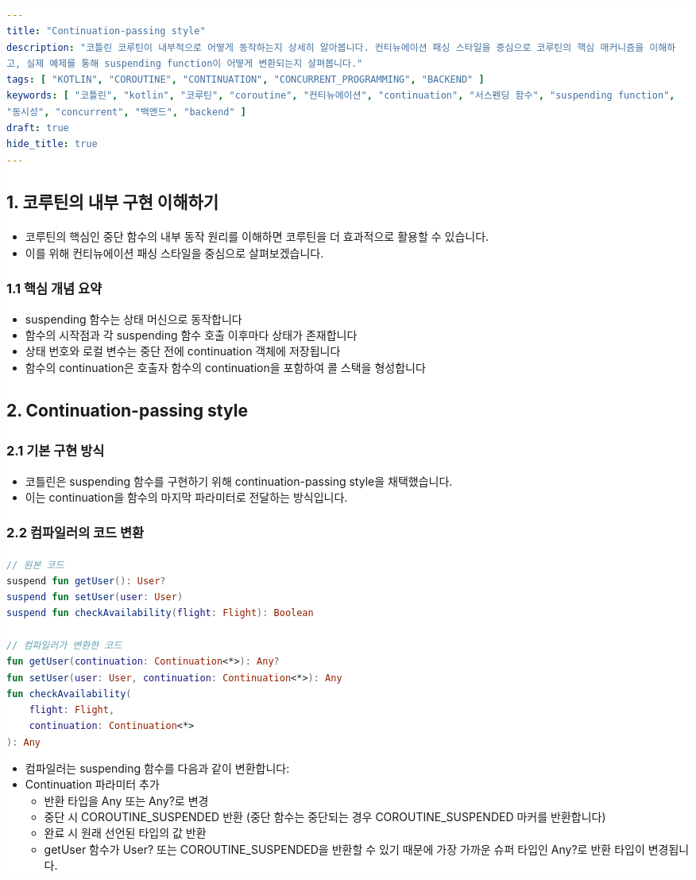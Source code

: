 ```yaml
---
title: "Continuation-passing style"
description: "코틀린 코루틴이 내부적으로 어떻게 동작하는지 상세히 알아봅니다. 컨티뉴에이션 패싱 스타일을 중심으로 코루틴의 핵심 매커니즘을 이해하고, 실제 예제를 통해 suspending function이 어떻게 변환되는지 살펴봅니다."
tags: [ "KOTLIN", "COROUTINE", "CONTINUATION", "CONCURRENT_PROGRAMMING", "BACKEND" ]
keywords: [ "코틀린", "kotlin", "코루틴", "coroutine", "컨티뉴에이션", "continuation", "서스펜딩 함수", "suspending function", "동시성", "concurrent", "백엔드", "backend" ]
draft: true
hide_title: true
---
```


## 1. 코루틴의 내부 구현 이해하기

- 코루틴의 핵심인 중단 함수의 내부 동작 원리를 이해하면 코루틴을 더 효과적으로 활용할 수 있습니다.
- 이를 위해 컨티뉴에이션 패싱 스타일을 중심으로 살펴보겠습니다.

### 1.1 핵심 개념 요약

- suspending 함수는 상태 머신으로 동작합니다
- 함수의 시작점과 각 suspending 함수 호출 이후마다 상태가 존재합니다
- 상태 번호와 로컬 변수는 중단 전에 continuation 객체에 저장됩니다
- 함수의 continuation은 호출자 함수의 continuation을 포함하여 콜 스택을 형성합니다

## 2. Continuation-passing style

### 2.1 기본 구현 방식

- 코틀린은 suspending 함수를 구현하기 위해 continuation-passing style을 채택했습니다.
- 이는 continuation을 함수의 마지막 파라미터로 전달하는 방식입니다.

### 2.2 컴파일러의 코드 변환

```kotlin
// 원본 코드
suspend fun getUser(): User?
suspend fun setUser(user: User)
suspend fun checkAvailability(flight: Flight): Boolean

// 컴파일러가 변환한 코드
fun getUser(continuation: Continuation<*>): Any?
fun setUser(user: User, continuation: Continuation<*>): Any
fun checkAvailability(
    flight: Flight,
    continuation: Continuation<*>
): Any
```

- 컴파일러는 suspending 함수를 다음과 같이 변환합니다:
- Continuation 파라미터 추가
	- 반환 타입을 Any 또는 Any?로 변경
	- 중단 시 COROUTINE_SUSPENDED 반환 (중단 함수는 중단되는 경우 COROUTINE_SUSPENDED 마커를 반환합니다)
	- 완료 시 원래 선언된 타입의 값 반환
	- getUser 함수가 User? 또는 COROUTINE_SUSPENDED을 반환할 수 있기 때문에 가장 가까운 슈퍼 타입인 Any?로 반환 타입이 변경됩니다.
